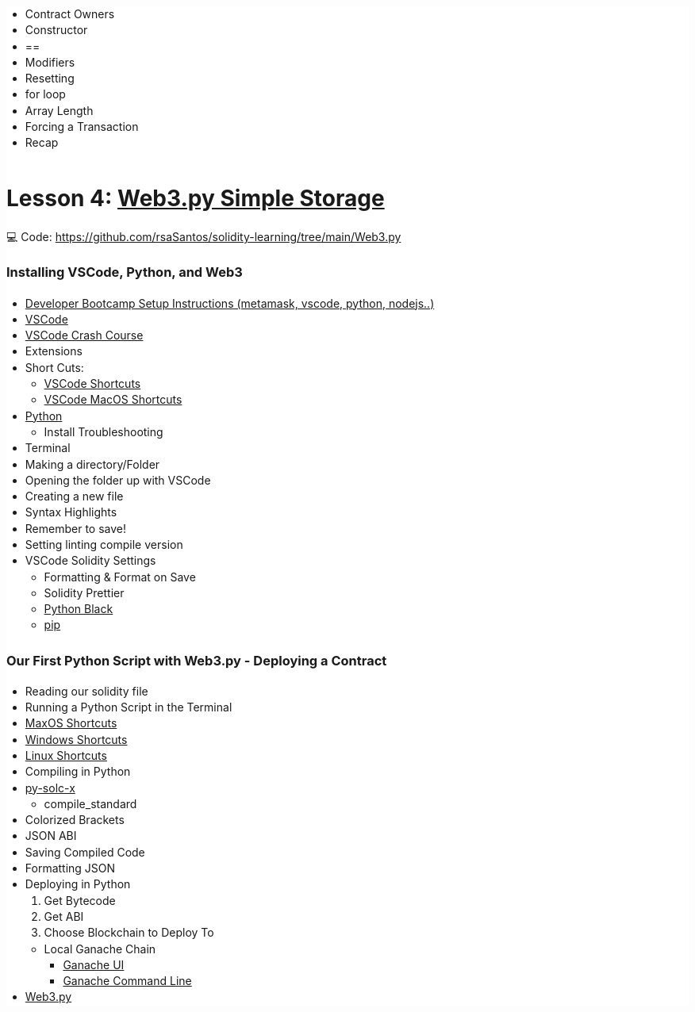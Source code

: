 - Contract Owners
- Constructor
- ==
- Modifiers
- Resetting
- for loop
- Array Length
- Forcing a Transaction
- Recap

# Lesson 4: [Web3.py Simple Storage](https://www.youtube.com/watch?v=M576WGiDBdQ&t=12408s)

💻 Code: https://github.com/rsaSantos/solidity-learning/tree/main/Web3.py

### Installing VSCode, Python, and Web3

- [Developer Bootcamp Setup Instructions (metamask, vscode, python, nodejs..)](https://chain.link/bootcamp/brownie-setup-instructions)
- [VSCode](https://code.visualstudio.com/download)
- [VSCode Crash Course](https://www.youtube.com/watch?v=WPqXP_kLzpo)
- Extensions
- Short Cuts:
  - [VSCode Shortcuts](https://code.visualstudio.com/docs/getstarted/keybindings)
  - [VSCode MacOS Shortcuts](https://code.visualstudio.com/shortcuts/keyboard-shortcuts-macos.pdf)
- [Python](https://www.python.org/downloads/)
  - Install Troubleshooting
- Terminal
- Making a directory/Folder
- Opening the folder up with VSCode
- Creating a new file
- Syntax Highlights
- Remember to save!
- Setting linting compile version
- VSCode Solidity Settings
  - Formatting & Format on Save
  - Solidity Prettier
  - [Python Black](https://pypi.org/project/black/)
  - [pip](https://pypi.org/project/pip/)

### Our First Python Script with Web3.py - Deploying a Contract

- Reading our solidity file
- Running a Python Script in the Terminal
- [MaxOS Shortcuts](https://code.visualstudio.com/shortcuts/keyboard-shortcuts-macos.pdf)
- [Windows Shortcuts](https://code.visualstudio.com/shortcuts/keyboard-shortcuts-windows.pdf)
- [Linux Shortcuts](https://code.visualstudio.com/shortcuts/keyboard-shortcuts-linux.pdf)
- Compiling in Python
- [py-solc-x](https://pypi.org/project/py-solc-x/)
  - compile_standard
- Colorized Brackets
- JSON ABI
- Saving Compiled Code
- Formatting JSON
- Deploying in Python
  1. Get Bytecode
  2. Get ABI
  3. Choose Blockchain to Deploy To
  - Local Ganache Chain
    - [Ganache UI](https://www.trufflesuite.com/ganache)
    - [Ganache Command Line](https://github.com/trufflesuite/ganache-cli)
- [Web3.py](https://web3py.readthedocs.io/en/stable/)